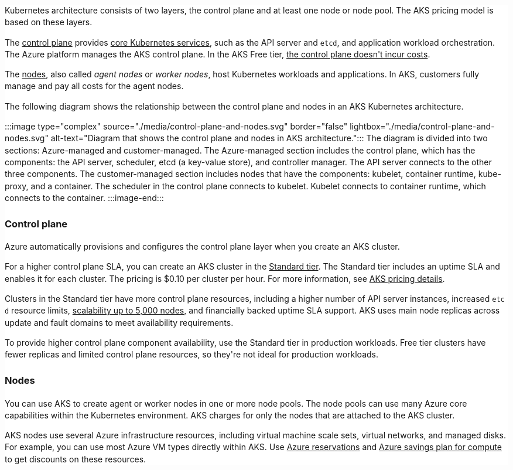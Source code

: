 Kubernetes architecture consists of two layers, the control plane and at least one node or node pool. The AKS pricing model is based on these layers.

The [control plane](/azure/aks/concepts-clusters-workloads#control-plane) provides [core Kubernetes services](https://kubernetes.io/docs/concepts/overview/components), such as the API server and `etcd`, and application workload orchestration. The Azure platform manages the AKS control plane. In the AKS Free tier, [the control plane doesn't incur costs](https://azure.microsoft.com/pricing/details/kubernetes-service).

The [nodes](/azure/aks/concepts-clusters-workloads#nodes-and-node-pools), also called *agent nodes* or *worker nodes*, host Kubernetes workloads and applications. In AKS, customers fully manage and pay all costs for the agent nodes.

The following diagram shows the relationship between the control plane and nodes in an AKS Kubernetes architecture.

:::image type="complex" source="./media/control-plane-and-nodes.svg" border="false" lightbox="./media/control-plane-and-nodes.svg" alt-text="Diagram that shows the control plane and nodes in AKS architecture.":::
The diagram is divided into two sections: Azure-managed and customer-managed. The Azure-managed section includes the control plane, which has the components: the API server, scheduler, etcd (a key-value store), and controller manager. The API server connects to the other three components. The customer-managed section includes nodes that have the components: kubelet, container runtime, kube-proxy, and a container. The scheduler in the control plane connects to kubelet. Kubelet connects to container runtime, which connects to the container. 
:::image-end:::

### Control plane

Azure automatically provisions and configures the control plane layer when you create an AKS cluster.

For a higher control plane SLA, you can create an AKS cluster in the [Standard tier](/azure/aks/free-standard-pricing-tiers). The Standard tier includes an uptime SLA and enables it for each cluster. The pricing is $0.10 per cluster per hour. For more information, see [AKS pricing details](https://azure.microsoft.com/pricing/details/kubernetes-service/).

Clusters in the Standard tier have more control plane resources, including a higher number of API server instances, increased `etcd` resource limits, [scalability up to 5,000 nodes](https://azure.microsoft.com/updates/generally-available-5000-node-scale-in-aks/), and financially backed uptime SLA support. AKS uses main node replicas across update and fault domains to meet availability requirements.

To provide higher control plane component availability, use the Standard tier in production workloads. Free tier clusters have fewer replicas and limited control plane resources, so they're not ideal for production workloads.

### Nodes

You can use AKS to create agent or worker nodes in one or more node pools. The node pools can use many Azure core capabilities within the Kubernetes environment. AKS charges for only the nodes that are attached to the AKS cluster.

AKS nodes use several Azure infrastructure resources, including virtual machine scale sets, virtual networks, and managed disks. For example, you can use most Azure VM types directly within AKS. Use [Azure reservations](https://azure.microsoft.com/reservations) and [Azure savings plan for compute](https://azure.microsoft.com/pricing/offers/savings-plan-compute/) to get discounts on these resources.
